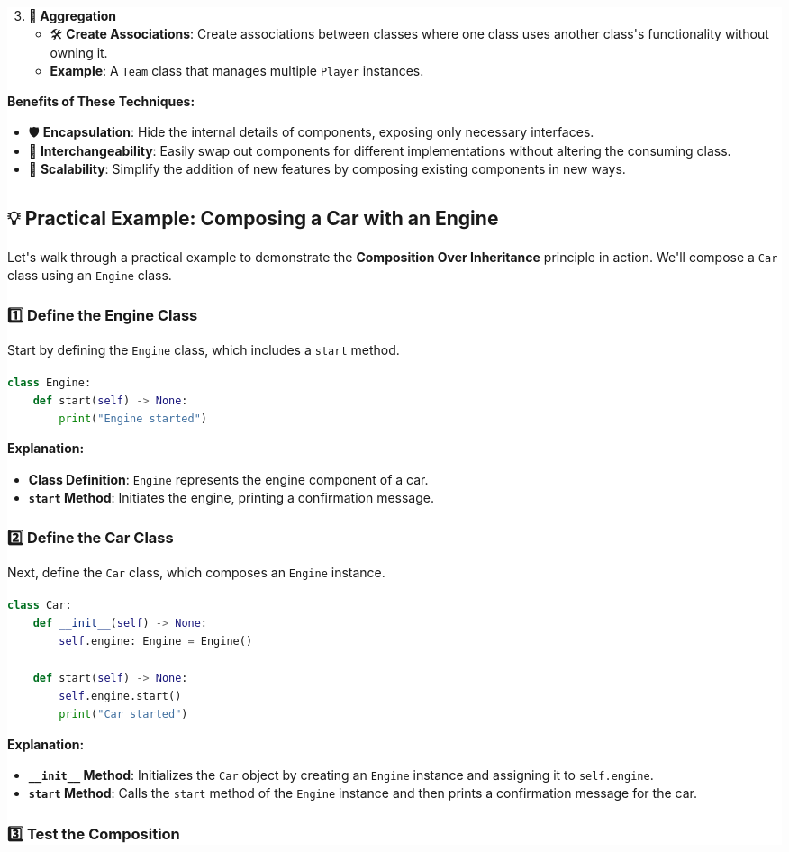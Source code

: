 3. **🔗 Aggregation**
   - 🛠️ **Create Associations**: Create associations between classes where one class uses another class's functionality without owning it.
   - **Example**: A `Team` class that manages multiple `Player` instances.

**Benefits of These Techniques:**
- 🛡️ **Encapsulation**: Hide the internal details of components, exposing only necessary interfaces.
- 🔄 **Interchangeability**: Easily swap out components for different implementations without altering the consuming class.
- 📏 **Scalability**: Simplify the addition of new features by composing existing components in new ways.


## 💡 Practical Example: Composing a Car with an Engine

Let's walk through a practical example to demonstrate the **Composition Over Inheritance** principle in action. We'll compose a `Car` class using an `Engine` class.

### 1️⃣ Define the Engine Class

Start by defining the `Engine` class, which includes a `start` method.

```python
class Engine:
    def start(self) -> None:
        print("Engine started")
```

**Explanation:**
- **Class Definition**: `Engine` represents the engine component of a car.
- **`start` Method**: Initiates the engine, printing a confirmation message.

### 2️⃣ Define the Car Class

Next, define the `Car` class, which composes an `Engine` instance.

```python
class Car:
    def __init__(self) -> None:
        self.engine: Engine = Engine()
    
    def start(self) -> None:
        self.engine.start()
        print("Car started")
```

**Explanation:**
- **`__init__` Method**: Initializes the `Car` object by creating an `Engine` instance and assigning it to `self.engine`.
- **`start` Method**: Calls the `start` method of the `Engine` instance and then prints a confirmation message for the car.

### 3️⃣ Test the Composition
